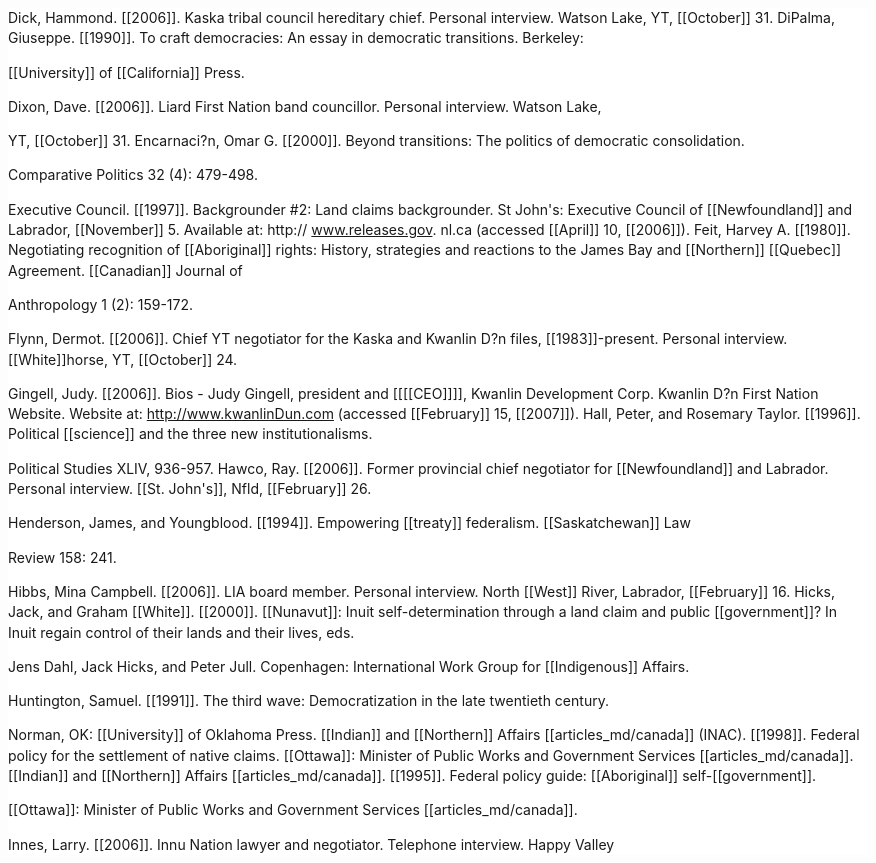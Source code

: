 Dick, Hammond. [[2006]]. Kaska tribal council hereditary chief. Personal interview. Watson
Lake, YT, [[October]] 31.
DiPalma, Giuseppe. [[1990]]. To craft democracies: An essay in democratic transitions. Berkeley:

[[University]] of [[California]] Press.

Dixon, Dave. [[2006]]. Liard First Nation band councillor. Personal interview. Watson Lake,

YT, [[October]] 31.
Encarnaci?n, Omar G. [[2000]]. Beyond transitions: The politics of democratic consolidation.

Comparative Politics 32 (4): 479-498.

Executive Council. [[1997]]. Backgrounder #2: Land claims backgrounder. St John's:
Executive Council of [[Newfoundland]] and Labrador, [[November]] 5. Available at: http://
www.releases.gov. nl.ca (accessed [[April]] 10, [[2006]]).
Feit, Harvey A. [[1980]]. Negotiating recognition of [[Aboriginal]] rights: History, strategies
and reactions to the James Bay and [[Northern]] [[Quebec]] Agreement. [[Canadian]] Journal of

Anthropology 1 (2): 159-172.

Flynn, Dermot. [[2006]]. Chief YT negotiator for the Kaska and Kwanlin D?n files,
[[1983]]-present. Personal interview. [[White]]horse, YT, [[October]] 24.

Gingell, Judy. [[2006]]. Bios - Judy Gingell, president and [[[[CEO]]]], Kwanlin Development
Corp. Kwanlin D?n First Nation Website. Website at: http://www.kwanlinDun.com
(accessed [[February]] 15, [[2007]]).
Hall, Peter, and Rosemary Taylor. [[1996]]. Political [[science]] and the three new institutionalisms.

Political Studies XLIV, 936-957.
Hawco, Ray. [[2006]]. Former provincial chief negotiator for [[Newfoundland]] and Labrador.
Personal interview. [[St. John's]], Nfld, [[February]] 26.

Henderson, James, and Youngblood. [[1994]]. Empowering [[treaty]] federalism. [[Saskatchewan]] Law

Review 158: 241.

Hibbs, Mina Campbell. [[2006]]. LIA board member. Personal interview. North [[West]] River,
Labrador, [[February]] 16.
Hicks, Jack, and Graham [[White]]. [[2000]]. [[Nunavut]]: Inuit self-determination through a land
claim and public [[government]]? In Inuit regain control of their lands and their lives, eds.

Jens Dahl, Jack Hicks, and Peter Jull. Copenhagen: International Work Group for
[[Indigenous]] Affairs.

Huntington, Samuel. [[1991]]. The third wave: Democratization in the late twentieth century.

Norman, OK: [[University]] of Oklahoma Press.
[[Indian]] and [[Northern]] Affairs [[articles_md/canada]] (INAC). [[1998]]. Federal policy for the settlement of native
claims. [[Ottawa]]: Minister of Public Works and Government Services [[articles_md/canada]].
[[Indian]] and [[Northern]] Affairs [[articles_md/canada]]. [[1995]]. Federal policy guide: [[Aboriginal]] self-[[government]].

[[Ottawa]]: Minister of Public Works and Government Services [[articles_md/canada]].

Innes, Larry. [[2006]]. Innu Nation lawyer and negotiator. Telephone interview. Happy Valley
